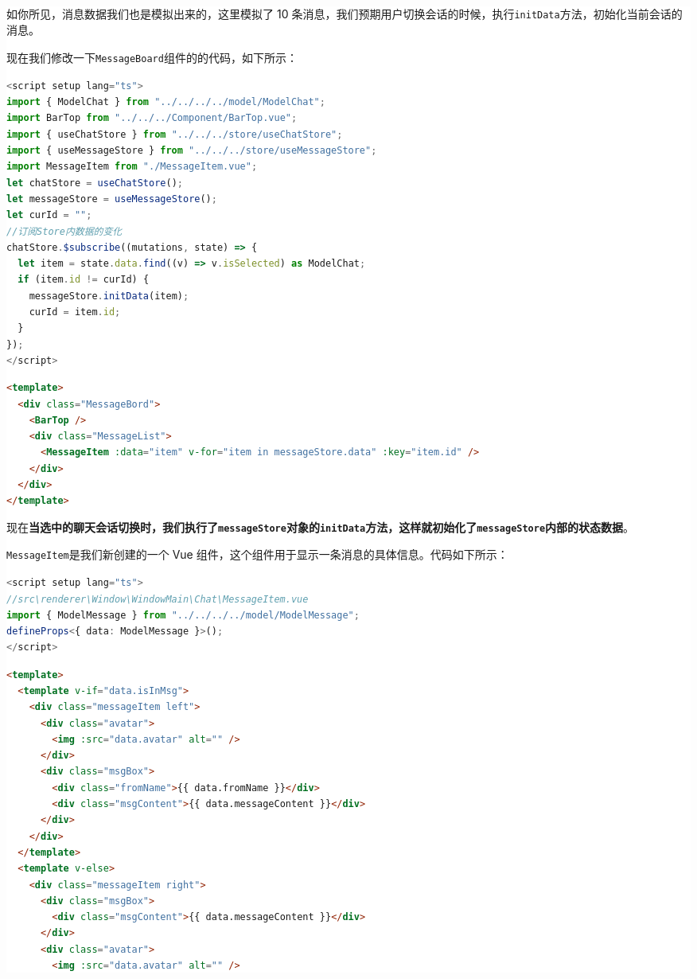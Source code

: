 如你所见，消息数据我们也是模拟出来的，这里模拟了 10 条消息，我们预期用户切换会话的时候，执行`initData`方法，初始化当前会话的消息。

现在我们修改一下`MessageBoard`组件的的代码，如下所示：

```ts
<script setup lang="ts">
import { ModelChat } from "../../../../model/ModelChat";
import BarTop from "../../../Component/BarTop.vue";
import { useChatStore } from "../../../store/useChatStore";
import { useMessageStore } from "../../../store/useMessageStore";
import MessageItem from "./MessageItem.vue";
let chatStore = useChatStore();
let messageStore = useMessageStore();
let curId = "";
//订阅Store内数据的变化
chatStore.$subscribe((mutations, state) => {
  let item = state.data.find((v) => v.isSelected) as ModelChat;
  if (item.id != curId) {
    messageStore.initData(item);
    curId = item.id;
  }
});
</script>
```

```html
<template>
  <div class="MessageBord">
    <BarTop />
    <div class="MessageList">
      <MessageItem :data="item" v-for="item in messageStore.data" :key="item.id" />
    </div>
  </div>
</template>
```

现在**当选中的聊天会话切换时，我们执行了`messageStore`对象的`initData`方法，这样就初始化了`messageStore`内部的状态数据**。

`MessageItem`是我们新创建的一个 Vue 组件，这个组件用于显示一条消息的具体信息。代码如下所示：

```ts
<script setup lang="ts">
//src\renderer\Window\WindowMain\Chat\MessageItem.vue
import { ModelMessage } from "../../../../model/ModelMessage";
defineProps<{ data: ModelMessage }>();
</script>
```

```html
<template>
  <template v-if="data.isInMsg">
    <div class="messageItem left">
      <div class="avatar">
        <img :src="data.avatar" alt="" />
      </div>
      <div class="msgBox">
        <div class="fromName">{{ data.fromName }}</div>
        <div class="msgContent">{{ data.messageContent }}</div>
      </div>
    </div>
  </template>
  <template v-else>
    <div class="messageItem right">
      <div class="msgBox">
        <div class="msgContent">{{ data.messageContent }}</div>
      </div>
      <div class="avatar">
        <img :src="data.avatar" alt="" />
```